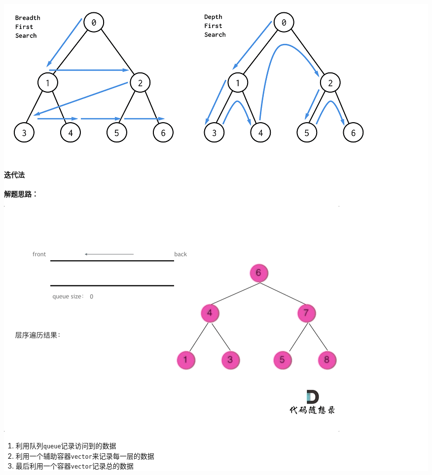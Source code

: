 ![BFS-and-DFS-Algorithms.png](7二叉树/75fc42a2cfacf6e41a86b34b1861d2cdcd2965b20d8ebc0a6dcc41bb1fbcea31-BFS-and-DFS-Algorithms.png)



#### 迭代法

**解题思路：**

![102二叉树的层序遍历](7二叉树/102二叉树的层序遍历.gif)

1. 利用队列`queue`记录访问到的数据
2. 利用一个辅助容器`vector`来记录每一层的数据
3. 最后利用一个容器`vector`记录总的数据
